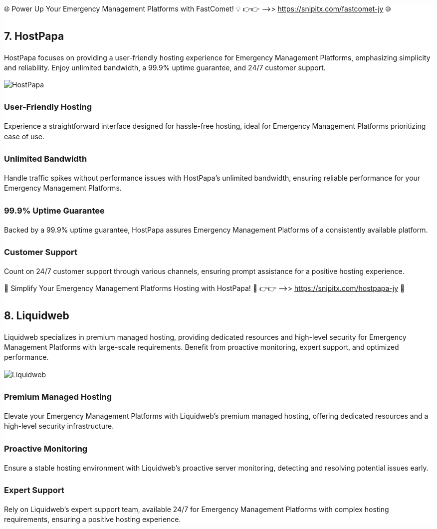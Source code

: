 🌐 Power Up Your Emergency Management Platforms with FastComet! 💡
👉👉 -->> https://snipitx.com/fastcomet-jy 🌐

## 7. HostPapa

HostPapa focuses on providing a user-friendly hosting experience for Emergency Management Platforms, emphasizing simplicity and reliability. Enjoy unlimited bandwidth, a 99.9% uptime guarantee, and 24/7 customer support.

![HostPapa](https://i.imgur.com/ouDTkvl.jpeg "HostPapa Hosting")

### User-Friendly Hosting
Experience a straightforward interface designed for hassle-free hosting, ideal for Emergency Management Platforms prioritizing ease of use.

### Unlimited Bandwidth
Handle traffic spikes without performance issues with HostPapa’s unlimited bandwidth, ensuring reliable performance for your Emergency Management Platforms.

### 99.9% Uptime Guarantee
Backed by a 99.9% uptime guarantee, HostPapa assures Emergency Management Platforms of a consistently available platform.

### Customer Support
Count on 24/7 customer support through various channels, ensuring prompt assistance for a positive hosting experience.

🌈 Simplify Your Emergency Management Platforms Hosting with HostPapa! 🚀
👉👉 -->> https://snipitx.com/hostpapa-jy 🚀

## 8. Liquidweb

Liquidweb specializes in premium managed hosting, providing dedicated resources and high-level security for Emergency Management Platforms with large-scale requirements. Benefit from proactive monitoring, expert support, and optimized performance.

![Liquidweb](https://i.imgur.com/4IvT9SC.jpeg "Liquidweb Hosting")

### Premium Managed Hosting
Elevate your Emergency Management Platforms with Liquidweb’s premium managed hosting, offering dedicated resources and a high-level security infrastructure.

### Proactive Monitoring
Ensure a stable hosting environment with Liquidweb’s proactive server monitoring, detecting and resolving potential issues early.

### Expert Support
Rely on Liquidweb’s expert support team, available 24/7 for Emergency Management Platforms with complex hosting requirements, ensuring a positive hosting experience.
